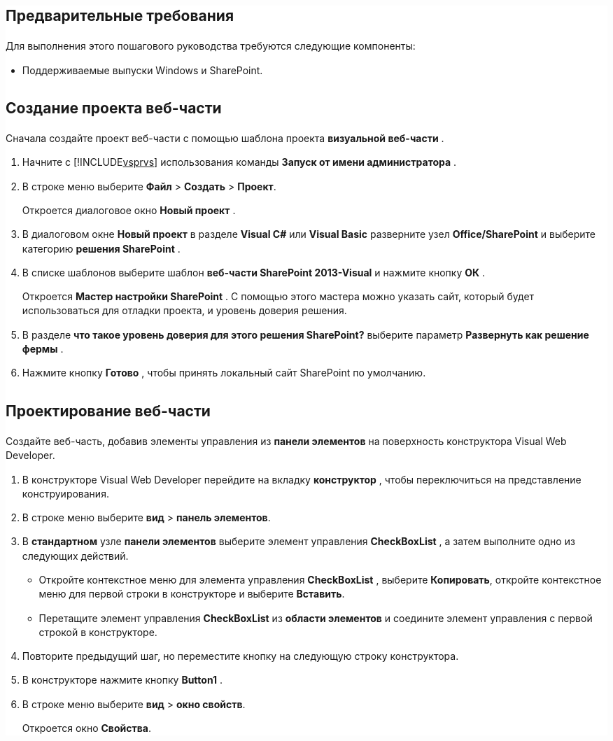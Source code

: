 ## <a name="prerequisites"></a>Предварительные требования

Для выполнения этого пошагового руководства требуются следующие компоненты:

- Поддерживаемые выпуски Windows и SharePoint.

## <a name="create-a-web-part-project"></a>Создание проекта веб-части

Сначала создайте проект веб-части с помощью шаблона проекта **визуальной веб-части** .

1. Начните с [!INCLUDE[vsprvs](../sharepoint/includes/vsprvs-md.md)] использования команды **Запуск от имени администратора** .

2. В строке меню выберите **Файл** > **Создать** > **Проект**.

     Откроется диалоговое окно **Новый проект** .

3. В диалоговом окне **Новый проект** в разделе **Visual C#** или **Visual Basic** разверните узел **Office/SharePoint** и выберите категорию **решения SharePoint** .

4. В списке шаблонов выберите шаблон **веб-части SharePoint 2013-Visual** и нажмите кнопку **ОК** .

     Откроется **Мастер настройки SharePoint** . С помощью этого мастера можно указать сайт, который будет использоваться для отладки проекта, и уровень доверия решения.

5. В разделе **что такое уровень доверия для этого решения SharePoint?** выберите параметр **Развернуть как решение фермы** .

6. Нажмите кнопку **Готово** , чтобы принять локальный сайт SharePoint по умолчанию.

## <a name="designing-the-web-part"></a>Проектирование веб-части

Создайте веб-часть, добавив элементы управления из **панели элементов** на поверхность конструктора Visual Web Developer.

1. В конструкторе Visual Web Developer перейдите на вкладку **конструктор** , чтобы переключиться на представление конструирования.

2. В строке меню выберите **вид**  >  **панель элементов**.

3. В **стандартном** узле **панели элементов** выберите элемент управления **CheckBoxList** , а затем выполните одно из следующих действий.

    - Откройте контекстное меню для элемента управления **CheckBoxList** , выберите **Копировать**, откройте контекстное меню для первой строки в конструкторе и выберите **Вставить**.

    - Перетащите элемент управления **CheckBoxList** из **области элементов** и соедините элемент управления с первой строкой в конструкторе.

4. Повторите предыдущий шаг, но переместите кнопку на следующую строку конструктора.

5. В конструкторе нажмите кнопку **Button1** .

6. В строке меню выберите **вид**  >  **окно свойств**.

     Откроется окно **Свойства**.
